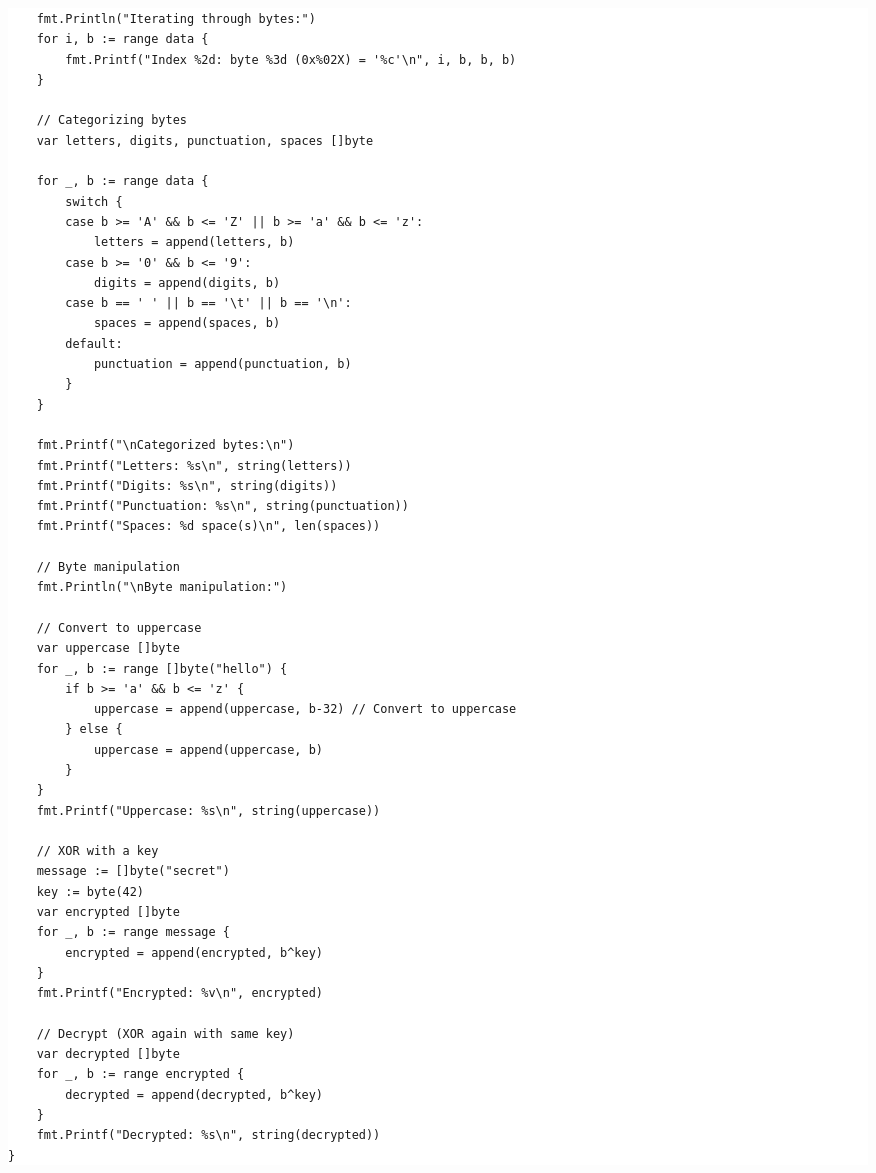 ```
    fmt.Println("Iterating through bytes:")
    for i, b := range data {
        fmt.Printf("Index %2d: byte %3d (0x%02X) = '%c'\n", i, b, b, b)
    }
    
    // Categorizing bytes
    var letters, digits, punctuation, spaces []byte
    
    for _, b := range data {
        switch {
        case b >= 'A' && b <= 'Z' || b >= 'a' && b <= 'z':
            letters = append(letters, b)
        case b >= '0' && b <= '9':
            digits = append(digits, b)
        case b == ' ' || b == '\t' || b == '\n':
            spaces = append(spaces, b)
        default:
            punctuation = append(punctuation, b)
        }
    }
    
    fmt.Printf("\nCategorized bytes:\n")
    fmt.Printf("Letters: %s\n", string(letters))
    fmt.Printf("Digits: %s\n", string(digits))
    fmt.Printf("Punctuation: %s\n", string(punctuation))
    fmt.Printf("Spaces: %d space(s)\n", len(spaces))
    
    // Byte manipulation
    fmt.Println("\nByte manipulation:")
    
    // Convert to uppercase
    var uppercase []byte
    for _, b := range []byte("hello") {
        if b >= 'a' && b <= 'z' {
            uppercase = append(uppercase, b-32) // Convert to uppercase
        } else {
            uppercase = append(uppercase, b)
        }
    }
    fmt.Printf("Uppercase: %s\n", string(uppercase))
    
    // XOR with a key
    message := []byte("secret")
    key := byte(42)
    var encrypted []byte
    for _, b := range message {
        encrypted = append(encrypted, b^key)
    }
    fmt.Printf("Encrypted: %v\n", encrypted)
    
    // Decrypt (XOR again with same key)
    var decrypted []byte
    for _, b := range encrypted {
        decrypted = append(decrypted, b^key)
    }
    fmt.Printf("Decrypted: %s\n", string(decrypted))
}
```
